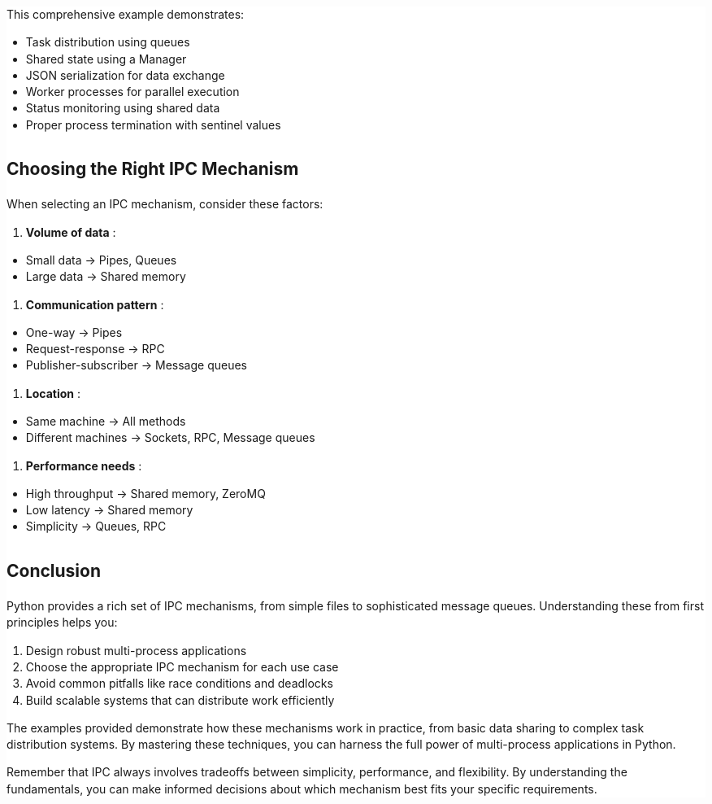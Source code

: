 This comprehensive example demonstrates:

* Task distribution using queues
* Shared state using a Manager
* JSON serialization for data exchange
* Worker processes for parallel execution
* Status monitoring using shared data
* Proper process termination with sentinel values

## Choosing the Right IPC Mechanism

When selecting an IPC mechanism, consider these factors:

1. **Volume of data** :

* Small data → Pipes, Queues
* Large data → Shared memory

1. **Communication pattern** :

* One-way → Pipes
* Request-response → RPC
* Publisher-subscriber → Message queues

1. **Location** :

* Same machine → All methods
* Different machines → Sockets, RPC, Message queues

1. **Performance needs** :

* High throughput → Shared memory, ZeroMQ
* Low latency → Shared memory
* Simplicity → Queues, RPC

## Conclusion

Python provides a rich set of IPC mechanisms, from simple files to sophisticated message queues. Understanding these from first principles helps you:

1. Design robust multi-process applications
2. Choose the appropriate IPC mechanism for each use case
3. Avoid common pitfalls like race conditions and deadlocks
4. Build scalable systems that can distribute work efficiently

The examples provided demonstrate how these mechanisms work in practice, from basic data sharing to complex task distribution systems. By mastering these techniques, you can harness the full power of multi-process applications in Python.

Remember that IPC always involves tradeoffs between simplicity, performance, and flexibility. By understanding the fundamentals, you can make informed decisions about which mechanism best fits your specific requirements.
